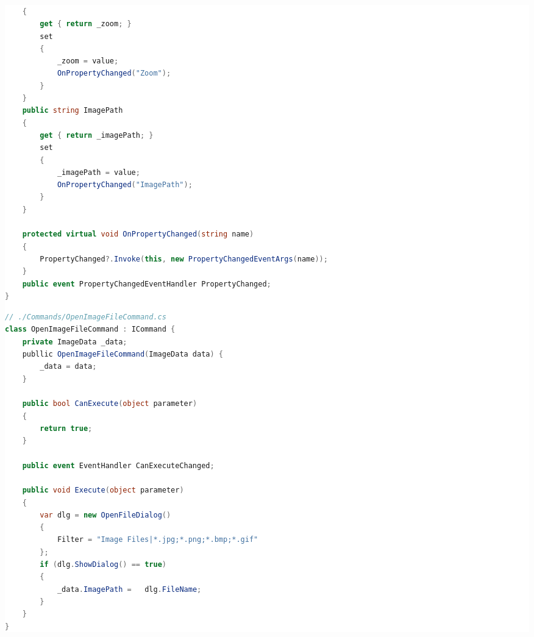 ```csharp
    {
        get { return _zoom; }
        set
        {
            _zoom = value;
            OnPropertyChanged("Zoom");
        }
    }
    public string ImagePath
    {
        get { return _imagePath; }
        set
        {
            _imagePath = value;
            OnPropertyChanged("ImagePath");
        }
    }

    protected virtual void OnPropertyChanged(string name)
    {
        PropertyChanged?.Invoke(this, new PropertyChangedEventArgs(name));
    }
    public event PropertyChangedEventHandler PropertyChanged;
}
```
```csharp
// ./Commands/OpenImageFileCommand.cs
class OpenImageFileCommand : ICommand {
	private ImageData _data;
	publlic OpenImageFileCommand(ImageData data) {
		_data = data;
	}

	public bool CanExecute(object parameter) 
	{
		return true;
	}

	public event EventHandler CanExecuteChanged;

	public void Execute(object parameter) 
	{
		var dlg = new OpenFileDialog()
        {
            Filter = "Image Files|*.jpg;*.png;*.bmp;*.gif"
        };
        if (dlg.ShowDialog() == true)
        {
            _data.ImagePath = 	dlg.FileName;
        }
	}
}
```
